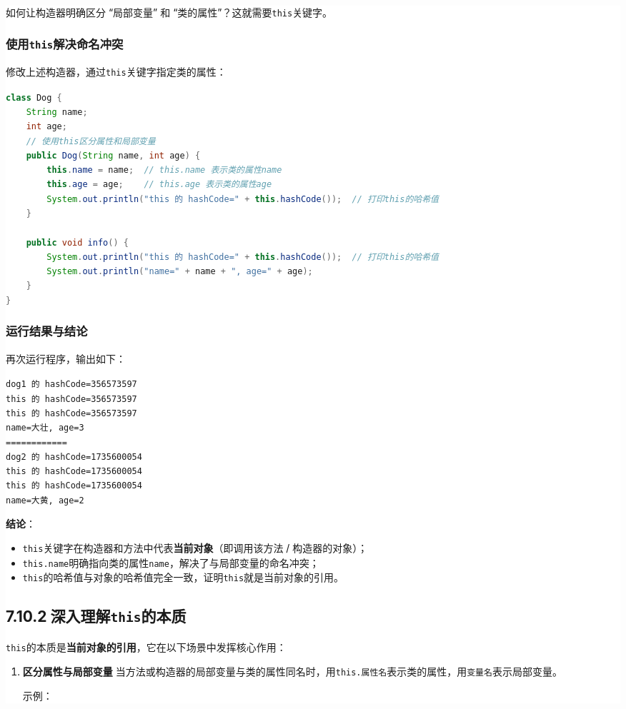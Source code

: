 如何让构造器明确区分 “局部变量” 和 “类的属性”？这就需要`this`关键字。

### 使用`this`解决命名冲突

修改上述构造器，通过`this`关键字指定类的属性：

```java
class Dog {
    String name;
    int age;
    // 使用this区分属性和局部变量
    public Dog(String name, int age) {
        this.name = name;  // this.name 表示类的属性name
        this.age = age;    // this.age 表示类的属性age
        System.out.println("this 的 hashCode=" + this.hashCode());  // 打印this的哈希值
    }

    public void info() {
        System.out.println("this 的 hashCode=" + this.hashCode());  // 打印this的哈希值
        System.out.println("name=" + name + ", age=" + age);
    }
}
```

### 运行结果与结论

再次运行程序，输出如下：

```plaintext
dog1 的 hashCode=356573597
this 的 hashCode=356573597
this 的 hashCode=356573597
name=大壮, age=3
============
dog2 的 hashCode=1735600054
this 的 hashCode=1735600054
this 的 hashCode=1735600054
name=大黄, age=2
```

**结论**：

- `this`关键字在构造器和方法中代表**当前对象**（即调用该方法 / 构造器的对象）；
- `this.name`明确指向类的属性`name`，解决了与局部变量的命名冲突；
- `this`的哈希值与对象的哈希值完全一致，证明`this`就是当前对象的引用。

## 7.10.2 深入理解`this`的本质

`this`的本质是**当前对象的引用**，它在以下场景中发挥核心作用：

1. **区分属性与局部变量**
   当方法或构造器的局部变量与类的属性同名时，用`this.属性名`表示类的属性，用`变量名`表示局部变量。

   示例：
